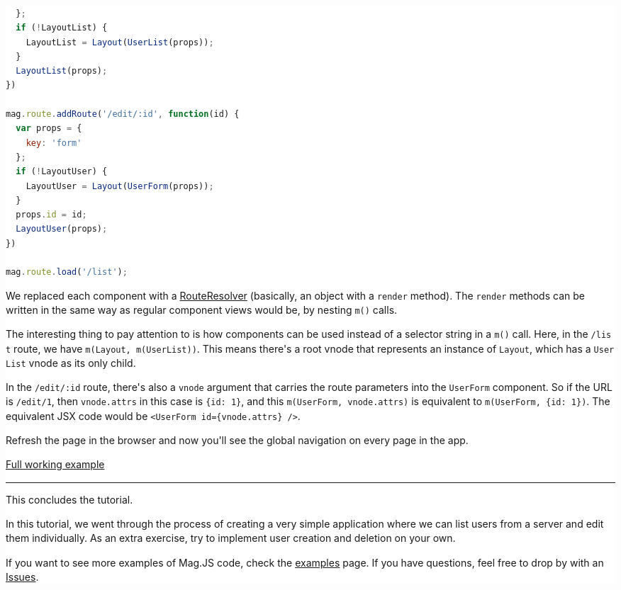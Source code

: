 ```javascript
  };
  if (!LayoutList) {
    LayoutList = Layout(UserList(props));
  }
  LayoutList(props);
})

mag.route.addRoute('/edit/:id', function(id) {
  var props = {
    key: 'form'
  };
  if (!LayoutUser) {
    LayoutUser = Layout(UserForm(props));
  }
  props.id = id;
  LayoutUser(props);
})

mag.route.load('/list');
```

We replaced each component with a [RouteResolver](route.md#routeresolver) (basically, an object with a `render` method). The `render` methods can be written in the same way as regular component views would be, by nesting `m()` calls.

The interesting thing to pay attention to is how components can be used instead of a selector string in a `m()` call. Here, in the `/list` route, we have `m(Layout, m(UserList))`. This means there's a root vnode that represents an instance of `Layout`, which has a `UserList` vnode as its only child.

In the `/edit/:id` route, there's also a `vnode` argument that carries the route parameters into the `UserForm` component. So if the URL is `/edit/1`, then `vnode.attrs` in this case is `{id: 1}`, and this `m(UserForm, vnode.attrs)` is equivalent to `m(UserForm, {id: 1})`. The equivalent JSX code would be `<UserForm id={vnode.attrs} />`.

Refresh the page in the browser and now you'll see the global navigation on every page in the app.

[Full working example](https://embed.plnkr.co/ennFAg8slrlqDMoGrTpP/)

---

This concludes the tutorial.

In this tutorial, we went through the process of creating a very simple application where we can list users from a server and edit them individually. As an extra exercise, try to implement user creation and deletion on your own.

If you want to see more examples of Mag.JS code, check the [examples](https://github.com/magnumjs/mag.js#examples) page. If you have questions, feel free to drop by with an [Issues](https://github.com/magnumjs/mag.js/issues).
